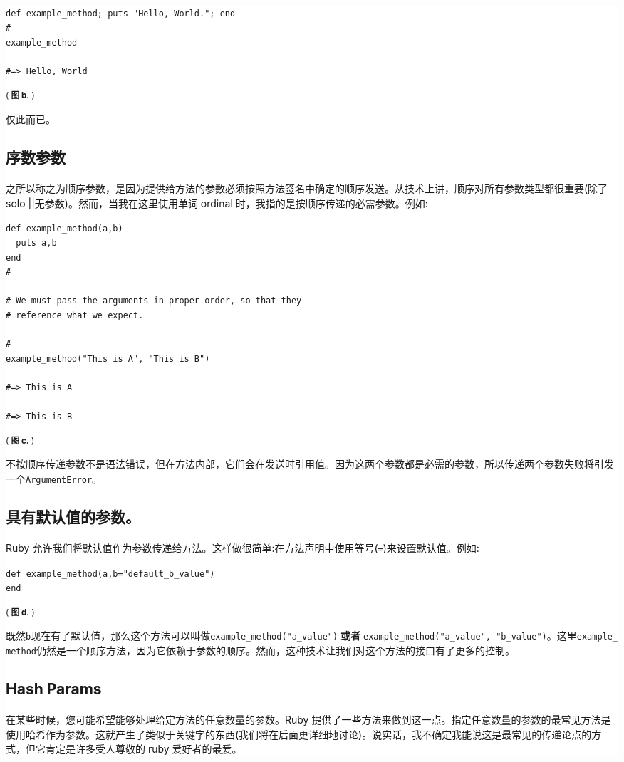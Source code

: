```
def example_method; puts "Hello, World."; end
#
example_method

#=> Hello, World
```

<small>( **图 b.** )</small>

仅此而已。

## 序数参数

之所以称之为顺序参数，是因为提供给方法的参数必须按照方法签名中确定的顺序发送。从技术上讲，顺序对所有参数类型都很重要(除了 solo ||无参数)。然而，当我在这里使用单词 ordinal 时，我指的是按顺序传递的必需参数。例如:

```
def example_method(a,b)
  puts a,b
end
#

# We must pass the arguments in proper order, so that they
# reference what we expect.

#
example_method("This is A", "This is B")

#=> This is A

#=> This is B
```

<small>( **图 c.** )</small>

不按顺序传递参数不是语法错误，但在方法内部，它们会在发送时引用值。因为这两个参数都是必需的参数，所以传递两个参数失败将引发一个`ArgumentError`。

## 具有默认值的参数。

Ruby 允许我们将默认值作为参数传递给方法。这样做很简单:在方法声明中使用等号(`=`)来设置默认值。例如:

```
def example_method(a,b="default_b_value")
end
```

<small>( **图 d.** )</small>

既然`b`现在有了默认值，那么这个方法可以叫做`example_method("a_value")` **或者** `example_method("a_value", "b_value")`。这里`example_method`仍然是一个顺序方法，因为它依赖于参数的顺序。然而，这种技术让我们对这个方法的接口有了更多的控制。

## Hash Params

在某些时候，您可能希望能够处理给定方法的任意数量的参数。Ruby 提供了一些方法来做到这一点。指定任意数量的参数的最常见方法是使用哈希作为参数。这就产生了类似于关键字的东西(我们将在后面更详细地讨论)。说实话，我不确定我能说这是最常见的传递论点的方式，但它肯定是许多受人尊敬的 ruby 爱好者的最爱。
